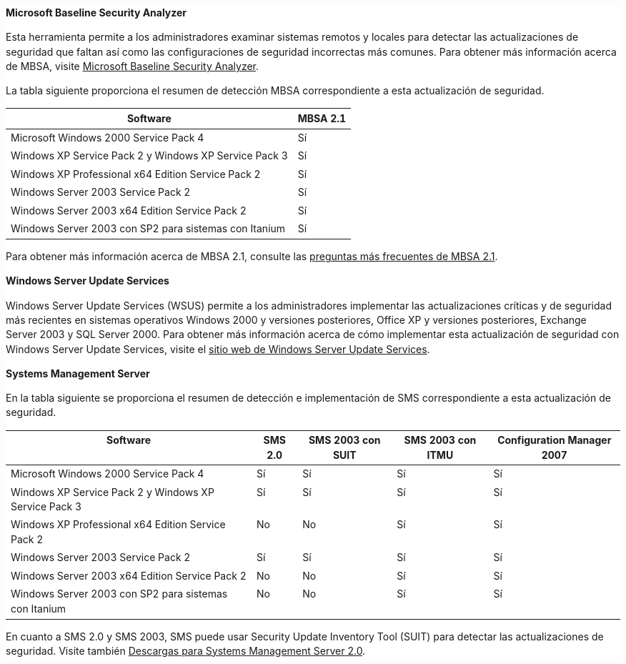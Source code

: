**Microsoft Baseline Security Analyzer**
  
Esta herramienta permite a los administradores examinar sistemas remotos y locales para detectar las actualizaciones de seguridad que faltan así como las configuraciones de seguridad incorrectas más comunes. Para obtener más información acerca de MBSA, visite [Microsoft Baseline Security Analyzer](http://www.microsoft.com/technet/security/tools/mbsahome.mspx).
  
La tabla siguiente proporciona el resumen de detección MBSA correspondiente a esta actualización de seguridad.
  
| Software                                              | MBSA 2.1 |  
|-------------------------------------------------------|----------|  
| Microsoft Windows 2000 Service Pack 4                 | Sí       |  
| Windows XP Service Pack 2 y Windows XP Service Pack 3 | Sí       |  
| Windows XP Professional x64 Edition Service Pack 2    | Sí       |  
| Windows Server 2003 Service Pack 2                    | Sí       |  
| Windows Server 2003 x64 Edition Service Pack 2        | Sí       |  
| Windows Server 2003 con SP2 para sistemas con Itanium | Sí       |
  
Para obtener más información acerca de MBSA 2.1, consulte las [preguntas más frecuentes de MBSA 2.1](http://www.microsoft.com/technet/security/tools/mbsa2/qa.mspx).
  
**Windows Server Update Services**
  
Windows Server Update Services (WSUS) permite a los administradores implementar las actualizaciones críticas y de seguridad más recientes en sistemas operativos Windows 2000 y versiones posteriores, Office XP y versiones posteriores, Exchange Server 2003 y SQL Server 2000. Para obtener más información acerca de cómo implementar esta actualización de seguridad con Windows Server Update Services, visite el [sitio web de Windows Server Update Services](http://go.microsoft.com/fwlink/?linkid=50120).
  
**Systems Management Server**
  
En la tabla siguiente se proporciona el resumen de detección e implementación de SMS correspondiente a esta actualización de seguridad.
  
| Software                                              | SMS 2.0 | SMS 2003 con SUIT | SMS 2003 con ITMU | Configuration Manager 2007 |  
|-------------------------------------------------------|---------|-------------------|-------------------|----------------------------|  
| Microsoft Windows 2000 Service Pack 4                 | Sí      | Sí                | Sí                | Sí                         |  
| Windows XP Service Pack 2 y Windows XP Service Pack 3 | Sí      | Sí                | Sí                | Sí                         |  
| Windows XP Professional x64 Edition Service Pack 2    | No      | No                | Sí                | Sí                         |  
| Windows Server 2003 Service Pack 2                    | Sí      | Sí                | Sí                | Sí                         |  
| Windows Server 2003 x64 Edition Service Pack 2        | No      | No                | Sí                | Sí                         |  
| Windows Server 2003 con SP2 para sistemas con Itanium | No      | No                | Sí                | Sí                         |
  
En cuanto a SMS 2.0 y SMS 2003, SMS puede usar Security Update Inventory Tool (SUIT) para detectar las actualizaciones de seguridad. Visite también [Descargas para Systems Management Server 2.0](http://technet.microsoft.com/en-us/sms/bb676799.aspx).
  